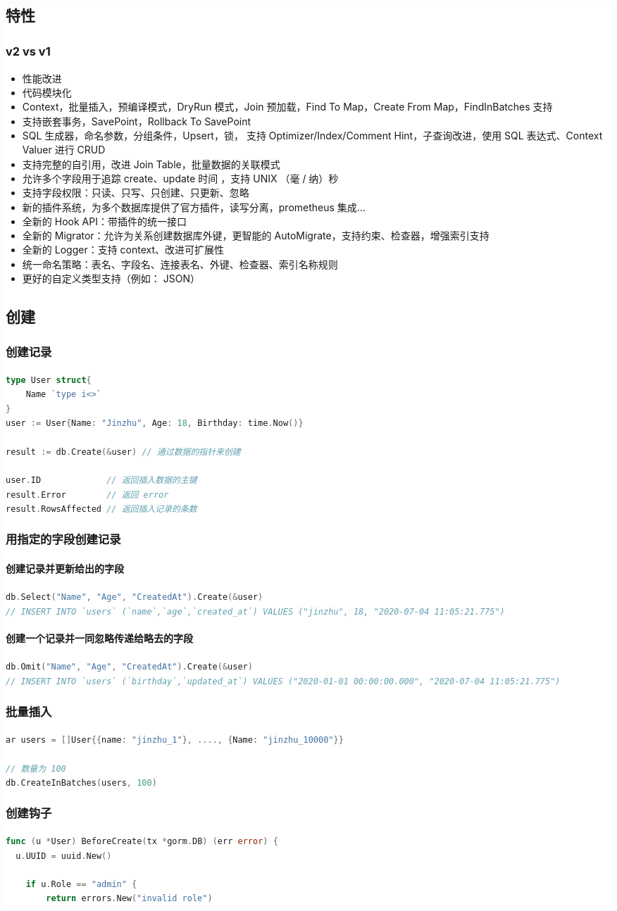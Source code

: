 ## 特性
### v2 vs v1

- 性能改进
- 代码模块化
- Context，批量插入，预编译模式，DryRun 模式，Join 预加载，Find To Map，Create From Map，FindInBatches 支持
- 支持嵌套事务，SavePoint，Rollback To SavePoint
- SQL 生成器，命名参数，分组条件，Upsert，锁， 支持 Optimizer/Index/Comment Hint，子查询改进，使用 SQL 表达式、Context Valuer 进行 CRUD
- 支持完整的自引用，改进 Join Table，批量数据的关联模式
- 允许多个字段用于追踪 create、update 时间 ，支持 UNIX （毫 / 纳）秒
- 支持字段权限：只读、只写、只创建、只更新、忽略
- 新的插件系统，为多个数据库提供了官方插件，读写分离，prometheus 集成…
- 全新的 Hook API：带插件的统一接口
- 全新的 Migrator：允许为关系创建数据库外键，更智能的 AutoMigrate，支持约束、检查器，增强索引支持
- 全新的 Logger：支持 context、改进可扩展性
- 统一命名策略：表名、字段名、连接表名、外键、检查器、索引名称规则
- 更好的自定义类型支持（例如： JSON）
## 创建
### 创建记录
```go
type User struct{
    Name `type i<>`
}
user := User{Name: "Jinzhu", Age: 18, Birthday: time.Now()}

result := db.Create(&user) // 通过数据的指针来创建

user.ID             // 返回插入数据的主键
result.Error        // 返回 error
result.RowsAffected // 返回插入记录的条数
```
### 用指定的字段创建记录
#### 创建记录并更新给出的字段
```go
db.Select("Name", "Age", "CreatedAt").Create(&user)
// INSERT INTO `users` (`name`,`age`,`created_at`) VALUES ("jinzhu", 18, "2020-07-04 11:05:21.775")

```
#### 创建一个记录并一同忽略传递给略去的字段
```go
db.Omit("Name", "Age", "CreatedAt").Create(&user)
// INSERT INTO `users` (`birthday`,`updated_at`) VALUES ("2020-01-01 00:00:00.000", "2020-07-04 11:05:21.775")
```
### 批量插入
```go
ar users = []User{{name: "jinzhu_1"}, ...., {Name: "jinzhu_10000"}}

// 数量为 100
db.CreateInBatches(users, 100)
```
### 创建钩子
```go
func (u *User) BeforeCreate(tx *gorm.DB) (err error) {
  u.UUID = uuid.New()

    if u.Role == "admin" {
        return errors.New("invalid role")
```